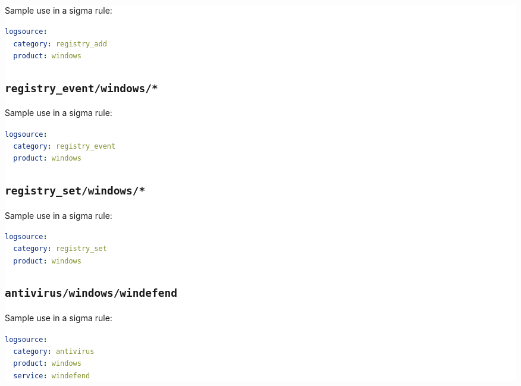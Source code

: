 
Sample use in a sigma rule:
```yaml
logsource:
  category: registry_add
  product: windows
```


## `registry_event/windows/*`





Sample use in a sigma rule:
```yaml
logsource:
  category: registry_event
  product: windows
```


## `registry_set/windows/*`





Sample use in a sigma rule:
```yaml
logsource:
  category: registry_set
  product: windows
```


## `antivirus/windows/windefend`





Sample use in a sigma rule:
```yaml
logsource:
  category: antivirus
  product: windows
  service: windefend
```


